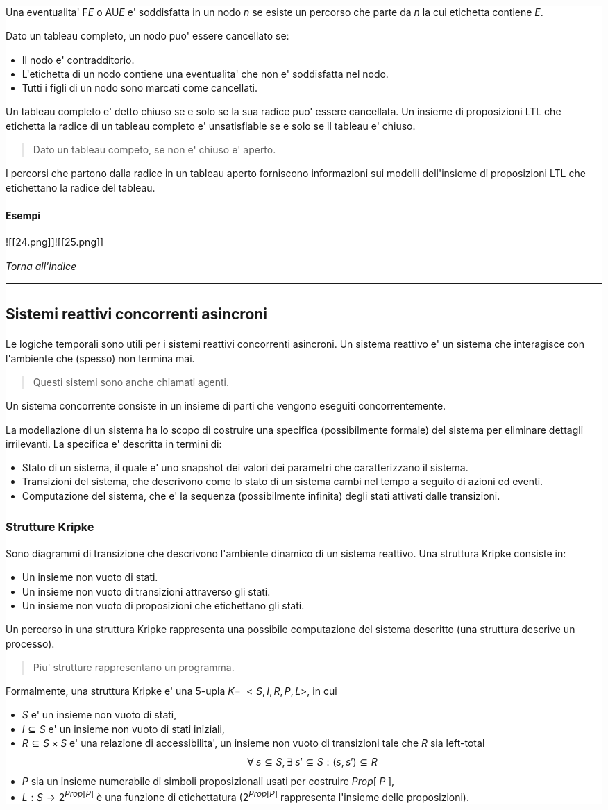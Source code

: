 Una eventualita' F$E$ o AU$E$ e' soddisfatta in un nodo $n$ se esiste un percorso che parte da $n$ la cui etichetta contiene $E$.

Dato un tableau completo, un nodo puo' essere cancellato se:
- Il nodo e' contradditorio.
- L'etichetta di un nodo contiene una eventualita' che non e' soddisfatta nel nodo.
- Tutti i figli di un nodo sono marcati come cancellati.

Un tableau completo e' detto chiuso se e solo se la sua radice puo' essere cancellata.
Un insieme di proposizioni LTL che etichetta la radice di un tableau completo e' unsatisfiable se e solo se il tableau e' chiuso.

> Dato un tableau competo, se non e' chiuso e' aperto.

I percorsi che partono dalla radice in un tableau aperto forniscono informazioni sui modelli dell'insieme di proposizioni LTL che etichettano la radice del tableau.

#### Esempi
![[24.png]]![[25.png]]

[_Torna all'indice_](#Ingegneria%20del%20Software)

---

## Sistemi reattivi concorrenti asincroni
Le logiche temporali sono utili per i sistemi reattivi concorrenti asincroni.
Un sistema reattivo e' un sistema che interagisce con l'ambiente che (spesso) non termina mai.
> Questi sistemi sono anche chiamati agenti.

Un sistema concorrente consiste in un insieme di parti che vengono eseguiti concorrentemente.

La modellazione di un sistema ha lo scopo di costruire una specifica (possibilmente formale) del sistema per eliminare dettagli irrilevanti.
La specifica e' descritta in termini di:
- Stato di un sistema, il quale e' uno snapshot dei valori dei parametri che caratterizzano il sistema.
- Transizioni del sistema, che descrivono come lo stato di un sistema cambi nel tempo a seguito di azioni ed eventi.
- Computazione del sistema, che e' la sequenza (possibilmente infinita) degli stati attivati dalle transizioni.

### Strutture Kripke
Sono diagrammi di transizione che descrivono l'ambiente dinamico di un sistema reattivo.
Una struttura Kripke consiste in:
- Un insieme non vuoto di stati.
- Un insieme non vuoto di transizioni attraverso gli stati.
- Un insieme non vuoto di proposizioni che etichettano gli stati.

Un percorso in una struttura Kripke rappresenta una possibile computazione del sistema descritto (una struttura descrive un processo).
> Piu' strutture rappresentano un programma.

Formalmente, una struttura Kripke e' una 5-upla $K=\;<S,I,R,P,L>$, in cui
- $S$ e' un insieme non vuoto di stati,
- $I\subseteq S$ e' un insieme non vuoto di stati iniziali,
- $R \subseteq S\times S$ e' una relazione di accessibilita', un insieme non vuoto di transizioni tale che $R$ sia left-total $$\forall \; s \subseteq S, \exists \; s' \subseteq S : (s,s') \subseteq R$$
- $P$ sia un insieme numerabile di simboli proposizionali usati per costruire $Prop[\;P\;]$,
- $L : S \to 2^{Prop[P]}$ è una funzione di etichettatura ($2^{Prop[P]}$ rappresenta l'insieme delle proposizioni).
